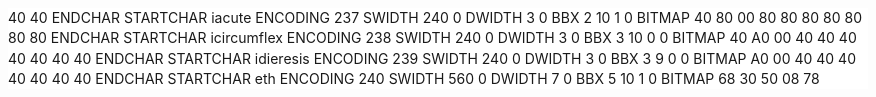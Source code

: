 40
40
ENDCHAR
STARTCHAR iacute
ENCODING 237
SWIDTH 240 0
DWIDTH 3 0
BBX 2 10 1 0
BITMAP
40
80
00
80
80
80
80
80
80
80
ENDCHAR
STARTCHAR icircumflex
ENCODING 238
SWIDTH 240 0
DWIDTH 3 0
BBX 3 10 0 0
BITMAP
40
A0
00
40
40
40
40
40
40
40
ENDCHAR
STARTCHAR idieresis
ENCODING 239
SWIDTH 240 0
DWIDTH 3 0
BBX 3 9 0 0
BITMAP
A0
00
40
40
40
40
40
40
40
ENDCHAR
STARTCHAR eth
ENCODING 240
SWIDTH 560 0
DWIDTH 7 0
BBX 5 10 1 0
BITMAP
68
30
50
08
78
